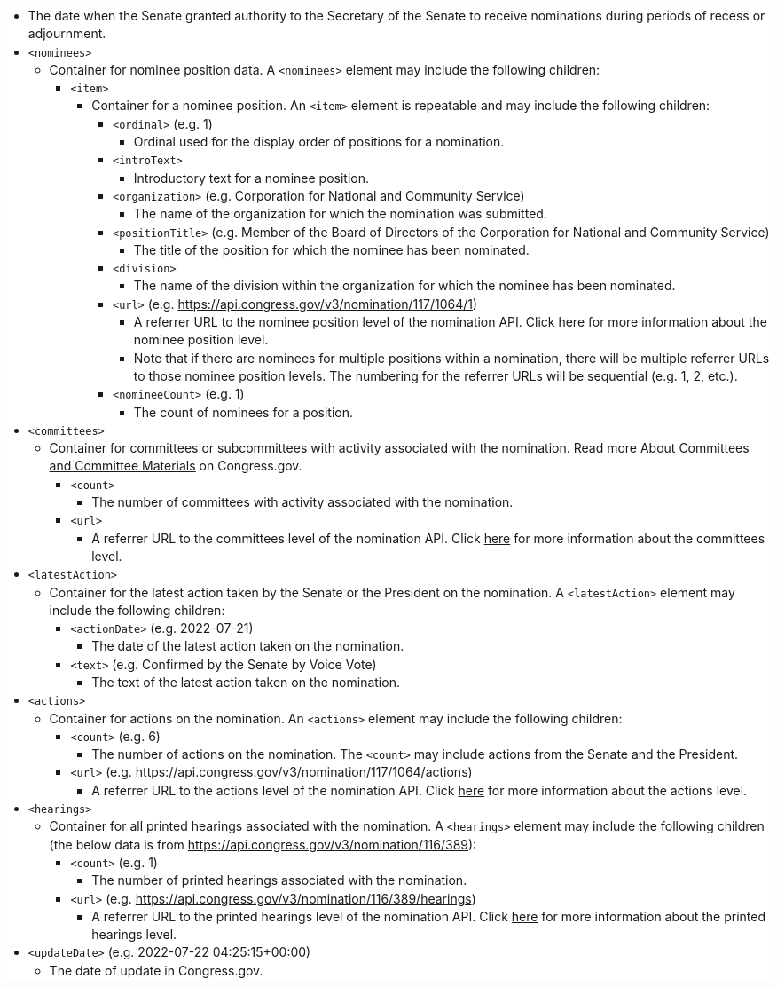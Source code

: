   - The date when the Senate granted authority to the Secretary of the Senate to receive nominations during periods of recess or adjournment.
- `<nominees>`
  - Container for nominee position data. A `<nominees>` element may include the following children:
    - `<item>`
      - Container for a nominee position. An `<item>` element is repeatable and may include the following children:
        - `<ordinal>` (e.g. 1)
          - Ordinal used for the display order of positions for a nomination.
        - `<introText>`
          - Introductory text for a nominee position.
        - `<organization>` (e.g. Corporation for National and Community Service)
          - The name of the organization for which the nomination was submitted.
        - `<positionTitle>` (e.g. Member of the Board of Directors of the Corporation for National and Community Service)
          - The title of the position for which the nominee has been nominated.
        - `<division>`
          - The name of the division within the organization for which the nominee has been nominated.
        - `<url>` (e.g. <https://api.congress.gov/v3/nomination/117/1064/1>)
          - A referrer URL to the nominee position level of the nomination API. Click [here](#nominees-level) for more information about the nominee position level.
          - Note that if there are nominees for multiple positions within a nomination, there will be multiple referrer URLs to those nominee position levels. The numbering for the referrer URLs will be sequential (e.g. 1, 2, etc.).
        - `<nomineeCount>` (e.g. 1)
          - The count of nominees for a position.
- `<committees>`
  - Container for committees or subcommittees with activity associated with the nomination. Read more [About Committees and Committee Materials](https://www.congress.gov/help/committee-materials) on Congress.gov.
    - `<count>`
      - The number of committees with activity associated with the nomination.
    - `<url>`
      - A referrer URL to the committees level of the nomination API. Click [here](#committees-level) for more information about the committees level.
- `<latestAction>`
  - Container for the latest action taken by the Senate or the President on the nomination. A `<latestAction>` element may include the following children:
    - `<actionDate>` (e.g. 2022-07-21)
      - The date of the latest action taken on the nomination.
    - `<text>` (e.g. Confirmed by the Senate by Voice Vote)
      - The text of the latest action taken on the nomination.
- `<actions>`
  - Container for actions on the nomination. An `<actions>` element may include the following children:
    - `<count>` (e.g. 6)
      - The number of actions on the nomination. The `<count>` may include actions from the Senate and the President.
    - `<url>` (e.g. <https://api.congress.gov/v3/nomination/117/1064/actions>)
      - A referrer URL to the actions level of the nomination API. Click [here](#actions-level) for more information about the actions level.
- `<hearings>`
  - Container for all printed hearings associated with the nomination. A `<hearings>` element may include the following children (the below data is from <https://api.congress.gov/v3/nomination/116/389>):
    - `<count>` (e.g. 1)
      - The number of printed hearings associated with the nomination.
    - `<url>` (e.g. <https://api.congress.gov/v3/nomination/116/389/hearings>)
      - A referrer URL to the printed hearings level of the nomination API. Click [here](#hearings-level) for more information about the printed hearings level.
- `<updateDate>` (e.g. 2022-07-22 04:25:15+00:00)
  - The date of update in Congress.gov.
